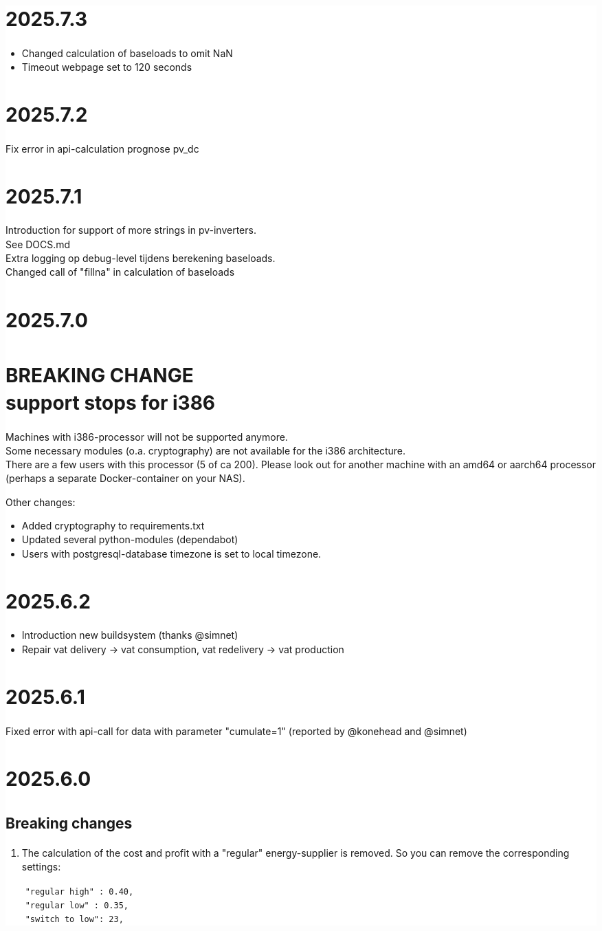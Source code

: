 # 2025.7.3
- Changed calculation of baseloads to omit NaN
- Timeout webpage set to 120 seconds

# 2025.7.2
Fix error in api-calculation prognose pv_dc

# 2025.7.1
Introduction for support of more strings in pv-inverters.<br>
See DOCS.md<br>
Extra logging op debug-level tijdens berekening baseloads.<br>
Changed call of "fillna" in calculation of baseloads

# 2025.7.0

# BREAKING CHANGE<br>support stops for i386 
Machines with i386-processor will not be supported anymore.<br>
Some necessary modules (o.a. cryptography) are not available for the i386 architecture.<br>
There are a few users with this processor (5 of ca 200).
Please look out for another machine with an amd64 or aarch64 processor (perhaps a separate Docker-container on your NAS).

Other changes:
- Added cryptography to requirements.txt
- Updated several python-modules (dependabot)
- Users with postgresql-database timezone is set to local timezone.

# 2025.6.2
- Introduction new buildsystem (thanks @simnet)
- Repair vat delivery -> vat consumption, vat redelivery -> vat production

# 2025.6.1
Fixed error with api-call for data with parameter "cumulate=1" (reported by @konehead and @simnet)


# 2025.6.0

## Breaking changes
1. The calculation of the cost and profit with a "regular" energy-supplier is removed.
So you can remove the corresponding settings:
````
    "regular high" : 0.40,
    "regular low" : 0.35,
    "switch to low": 23,
````
